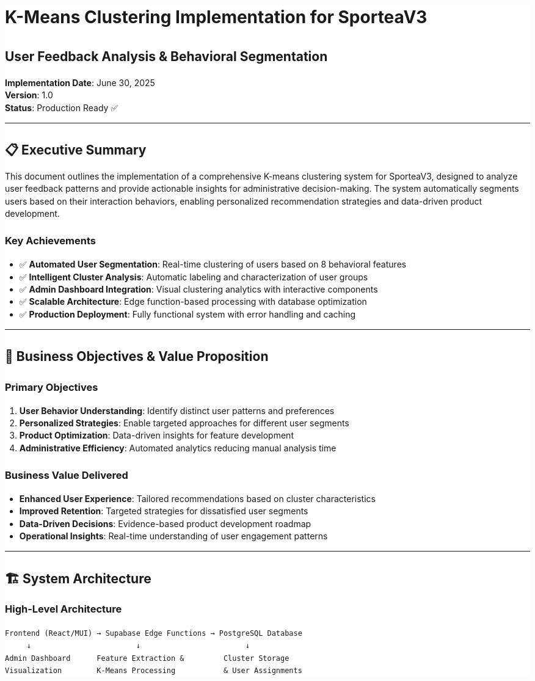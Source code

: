 # K-Means Clustering Implementation for SporteaV3
## User Feedback Analysis & Behavioral Segmentation

**Implementation Date**: June 30, 2025  
**Version**: 1.0  
**Status**: Production Ready ✅

---

## 📋 Executive Summary

This document outlines the implementation of a comprehensive K-means clustering system for SporteaV3, designed to analyze user feedback patterns and provide actionable insights for administrative decision-making. The system automatically segments users based on their interaction behaviors, enabling personalized recommendation strategies and data-driven product development.

### Key Achievements
- ✅ **Automated User Segmentation**: Real-time clustering of users based on 8 behavioral features
- ✅ **Intelligent Cluster Analysis**: Automatic labeling and characterization of user groups
- ✅ **Admin Dashboard Integration**: Visual clustering analytics with interactive components
- ✅ **Scalable Architecture**: Edge function-based processing with database optimization
- ✅ **Production Deployment**: Fully functional system with error handling and caching

---

## 🎯 Business Objectives & Value Proposition

### Primary Objectives
1. **User Behavior Understanding**: Identify distinct user patterns and preferences
2. **Personalized Strategies**: Enable targeted approaches for different user segments
3. **Product Optimization**: Data-driven insights for feature development
4. **Administrative Efficiency**: Automated analytics reducing manual analysis time

### Business Value Delivered
- **Enhanced User Experience**: Tailored recommendations based on cluster characteristics
- **Improved Retention**: Targeted strategies for dissatisfied user segments
- **Data-Driven Decisions**: Evidence-based product development roadmap
- **Operational Insights**: Real-time understanding of user engagement patterns

---

## 🏗️ System Architecture

### High-Level Architecture
```
Frontend (React/MUI) → Supabase Edge Functions → PostgreSQL Database
     ↓                        ↓                        ↓
Admin Dashboard      Feature Extraction &         Cluster Storage
Visualization        K-Means Processing           & User Assignments
```
